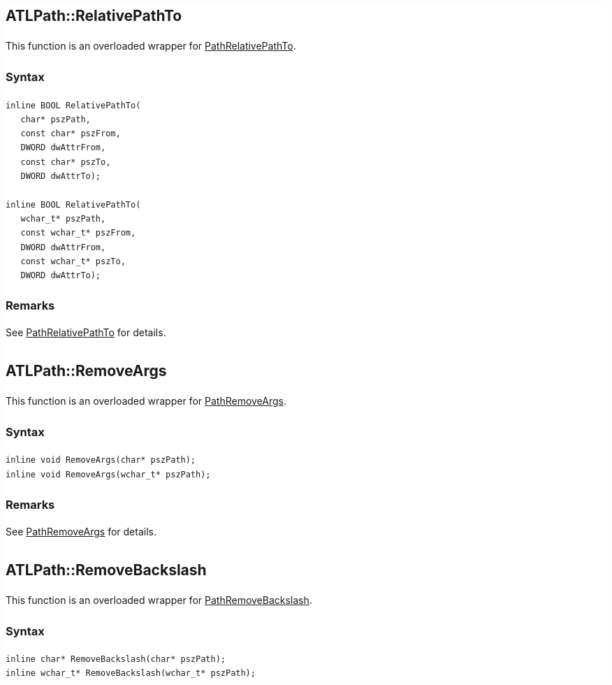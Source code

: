 ## <a name="relativepathto"></a> ATLPath::RelativePathTo

This function is an overloaded wrapper for [PathRelativePathTo](/windows/win32/api/shlwapi/nf-shlwapi-pathrelativepathtow).

### Syntax

```
inline BOOL RelativePathTo(
   char* pszPath,
   const char* pszFrom,
   DWORD dwAttrFrom,
   const char* pszTo,
   DWORD dwAttrTo);

inline BOOL RelativePathTo(
   wchar_t* pszPath,
   const wchar_t* pszFrom,
   DWORD dwAttrFrom,
   const wchar_t* pszTo,
   DWORD dwAttrTo);
```

### Remarks

See [PathRelativePathTo](/windows/win32/api/shlwapi/nf-shlwapi-pathrelativepathtow) for details.

## <a name="removeargs"></a> ATLPath::RemoveArgs

This function is an overloaded wrapper for [PathRemoveArgs](/windows/win32/api/shlwapi/nf-shlwapi-pathremoveargsw).

### Syntax

```
inline void RemoveArgs(char* pszPath);
inline void RemoveArgs(wchar_t* pszPath);
```

### Remarks

See [PathRemoveArgs](/windows/win32/api/shlwapi/nf-shlwapi-pathremoveargsw) for details.

## <a name="removebackslash"></a> ATLPath::RemoveBackslash

This function is an overloaded wrapper for [PathRemoveBackslash](/windows/win32/api/shlwapi/nf-shlwapi-pathremovebackslashw).

### Syntax

```
inline char* RemoveBackslash(char* pszPath);
inline wchar_t* RemoveBackslash(wchar_t* pszPath);
```
